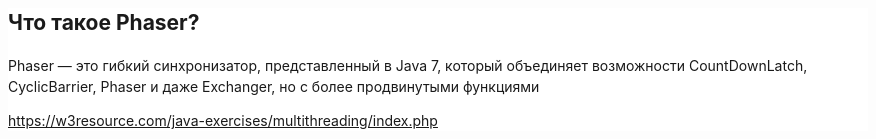 
## Что такое Phaser?
Phaser — это гибкий синхронизатор, представленный в Java 7, который объединяет возможности CountDownLatch, CyclicBarrier, Phaser
и даже Exchanger, но с более продвинутыми функциями


https://w3resource.com/java-exercises/multithreading/index.php

